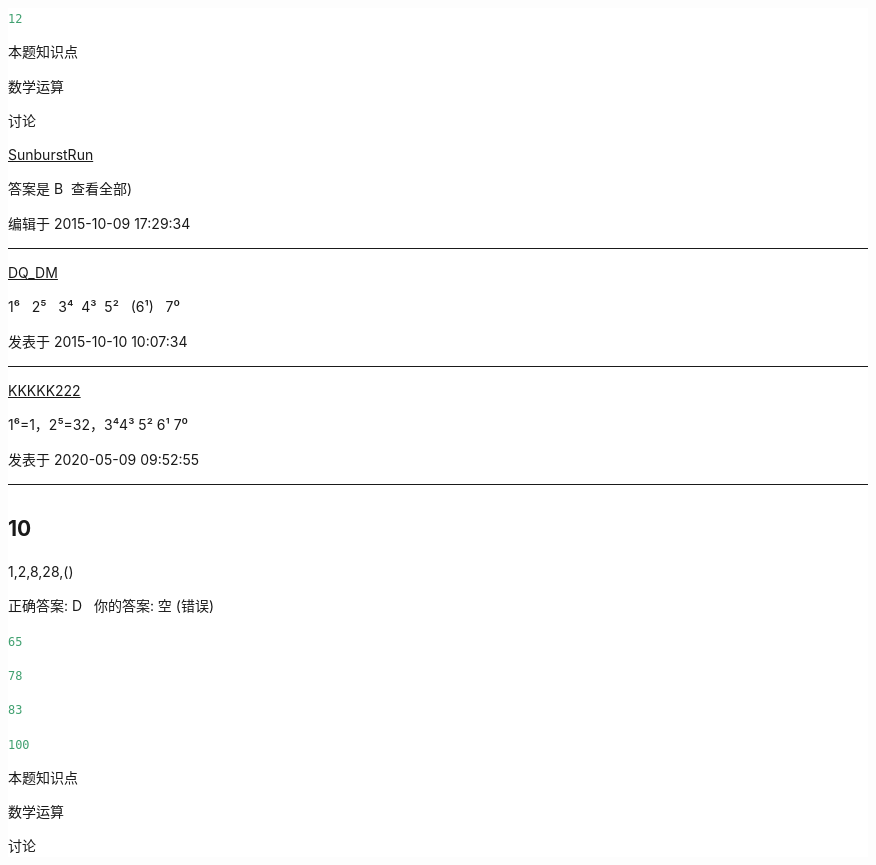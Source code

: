 ```cpp
12
```

本题知识点

数学运算

讨论

[SunburstRun](https://www.nowcoder.com/profile/557336)

答案是 B  查看全部)

编辑于 2015-10-09 17:29:34

* * *

[DQ_DM](https://www.nowcoder.com/profile/891937)

1⁶   2⁵   3⁴  4³  5²   (6¹)   7⁰

发表于 2015-10-10 10:07:34

* * *

[KKKKK222](https://www.nowcoder.com/profile/634097891)

1⁶=1，2⁵=32，3⁴4³ 5²
6¹
7⁰

发表于 2020-05-09 09:52:55

* * *

## 10

1,2,8,28,()

正确答案: D   你的答案: 空 (错误)

```cpp
65
```

```cpp
78
```

```cpp
83
```

```cpp
100
```

本题知识点

数学运算

讨论
